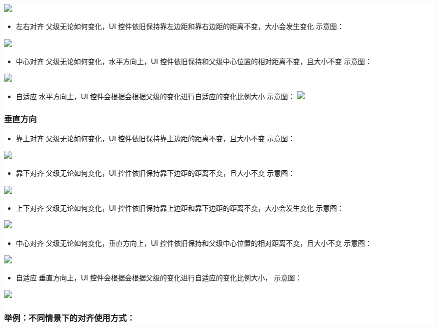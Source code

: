 ![](https://wstatic-a1.233leyuan.com/productdocs/static/boxcn9dmacbOvcxViETmJKhEeih.gif)

- 左右对齐
  父级无论如何变化，UI 控件依旧保持靠左边距和靠右边距的距离不变，大小会发生变化
  示意图：

![](https://wstatic-a1.233leyuan.com/productdocs/static/boxcnbYalFiZPrAV2FFIhskhPqh.gif)

- 中心对齐
  父级无论如何变化，水平方向上，UI 控件依旧保持和父级中心位置的相对距离不变，且大小不变
  示意图：

![](https://wstatic-a1.233leyuan.com/productdocs/static/boxcnHjkvN8PBa9bwBsexKWTo8d.gif)

- 自适应
  水平方向上，UI 控件会根据会根据父级的变化进行自适应的变化比例大小
  示意图：
  ![](https://cdn.233xyx.com/1681612910124_593.gif)

### 垂直方向

- 靠上对齐
  父级无论如何变化，UI 控件依旧保持靠上边距的距离不变，且大小不变
  示意图：

![](https://wstatic-a1.233leyuan.com/productdocs/static/boxcnywBOu5DiFHLrYPGlO3jpWe.gif)

- 靠下对齐
  父级无论如何变化，UI 控件依旧保持靠下边距的距离不变，且大小不变
  示意图：

![](https://wstatic-a1.233leyuan.com/productdocs/static/boxcn02FUkSErKNs3HNQY9vwwze.gif)

- 上下对齐
  父级无论如何变化，UI 控件依旧保持靠上边距和靠下边距的距离不变，大小会发生变化
  示意图：

![](https://wstatic-a1.233leyuan.com/productdocs/static/boxcnIjAuQSkJWq9jPPHl6ZZO6g.gif)

- 中心对齐
  父级无论如何变化，垂直方向上，UI 控件依旧保持和父级中心位置的相对距离不变，且大小不变
  示意图：

![](https://wstatic-a1.233leyuan.com/productdocs/static/boxcni8ioTU2U8FdbhczLx6jJge.gif)

- 自适应
  垂直方向上，UI 控件会根据会根据父级的变化进行自适应的变化比例大小，
  示意图：

![](https://wstatic-a1.233leyuan.com/productdocs/static/boxcnp9b8MMxFAA3WRDmxWgWEzf.gif)

### 举例：不同情景下的对齐使用方式：
